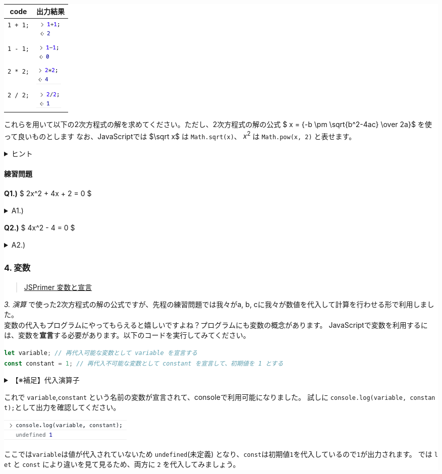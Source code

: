 | code | 出力結果 |
| ---- | ---- |
| `1 + 1;` | ![plus](imgs_old/plus-operator.png) |
| `1 - 1;` | ![minus](imgs_old/minus-operator.png) |
| `2 * 2;` | ![multi](imgs_old/multiple-operator.png) |
| `2 / 2;` | ![divide](imgs_old/divide-operator.png) |

これらを用いて以下の2次方程式の解を求めてください。ただし、2次方程式の解の公式 $ x = {-b \pm \sqrt{b^2-4ac} \over 2a}$ を使って良いものとします
なお、JavaScriptでは $\sqrt x$ は `Math.sqrt(x)`、 $x^2$ は `Math.pow(x, 2)` と表せます。
<details><summary>ヒント</summary></details>

#### 練習問題

**Q1.)** $ 2x^2 + 4x + 2 = 0 $

<details><summary>A1.)</summary></details>

**Q2.)** $ 4x^2 - 4 = 0 $

<details><summary>A2.)</summary></details>

### 4. 変数

> [JSPrimer 変数と宣言](https://jsprimer.net/basic/variables/)

*3. 演算* で使った2次方程式の解の公式ですが、先程の練習問題では我々がa, b, cに我々が数値を代入して計算を行わせる形で利用しました。  
変数の代入もプログラムにやってもらえると嬉しいですよね？プログラムにも変数の概念があります。
JavaScriptで変数を利用するには、変数を**宣言**する必要があります。以下のコードを実行してみてください。

```JavaScript
let variable; // 再代入可能な変数として variable を宣言する
const constant = 1; // 再代入不可能な変数として constant を宣言して、初期値を 1 とする
```

<details><summary>【※補足】代入演算子</summary></details>

これで `variable`,`constant` という名前の変数が宣言されて、consoleで利用可能になりました。
試しに `console.log(variable, constant);`として出力を確認してください。

![宣言した変数をlogで出力する](../getting-started-with-javascript/imgs_old/variable-constant-sample.png)

ここでは`variable`は値が代入されていないため `undefined`(未定義) となり、`const`は初期値`1`を代入しているので`1`が出力されます。
では `let` と `const` により違いを見て見るため、両方に `2` を代入してみましょう。
